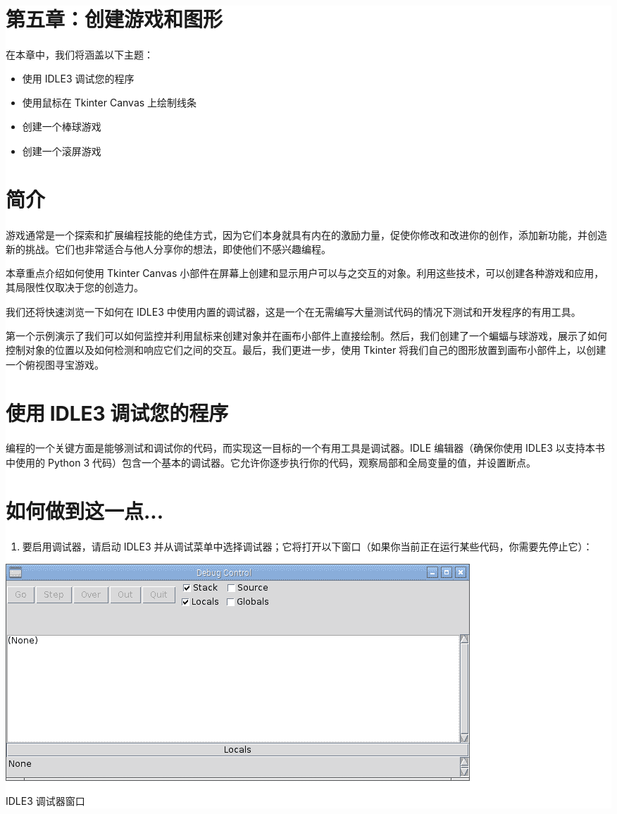# 第五章：创建游戏和图形

在本章中，我们将涵盖以下主题：

+   使用 IDLE3 调试您的程序

+   使用鼠标在 Tkinter Canvas 上绘制线条

+   创建一个棒球游戏

+   创建一个滚屏游戏

# 简介

游戏通常是一个探索和扩展编程技能的绝佳方式，因为它们本身就具有内在的激励力量，促使你修改和改进你的创作，添加新功能，并创造新的挑战。它们也非常适合与他人分享你的想法，即使他们不感兴趣编程。

本章重点介绍如何使用 Tkinter Canvas 小部件在屏幕上创建和显示用户可以与之交互的对象。利用这些技术，可以创建各种游戏和应用，其局限性仅取决于您的创造力。

我们还将快速浏览一下如何在 IDLE3 中使用内置的调试器，这是一个在无需编写大量测试代码的情况下测试和开发程序的有用工具。

第一个示例演示了我们可以如何监控并利用鼠标来创建对象并在画布小部件上直接绘制。然后，我们创建了一个蝙蝠与球游戏，展示了如何控制对象的位置以及如何检测和响应它们之间的交互。最后，我们更进一步，使用 Tkinter 将我们自己的图形放置到画布小部件上，以创建一个俯视图寻宝游戏。

# 使用 IDLE3 调试您的程序

编程的一个关键方面是能够测试和调试你的代码，而实现这一目标的一个有用工具是调试器。IDLE 编辑器（确保你使用 IDLE3 以支持本书中使用的 Python 3 代码）包含一个基本的调试器。它允许你逐步执行你的代码，观察局部和全局变量的值，并设置断点。

# 如何做到这一点...

1.  要启用调试器，请启动 IDLE3 并从调试菜单中选择调试器；它将打开以下窗口（如果你当前正在运行某些代码，你需要先停止它）：

![图片](img/2cb1160c-a6c5-41da-a129-ffc1d43a430d.png)

IDLE3 调试器窗口
